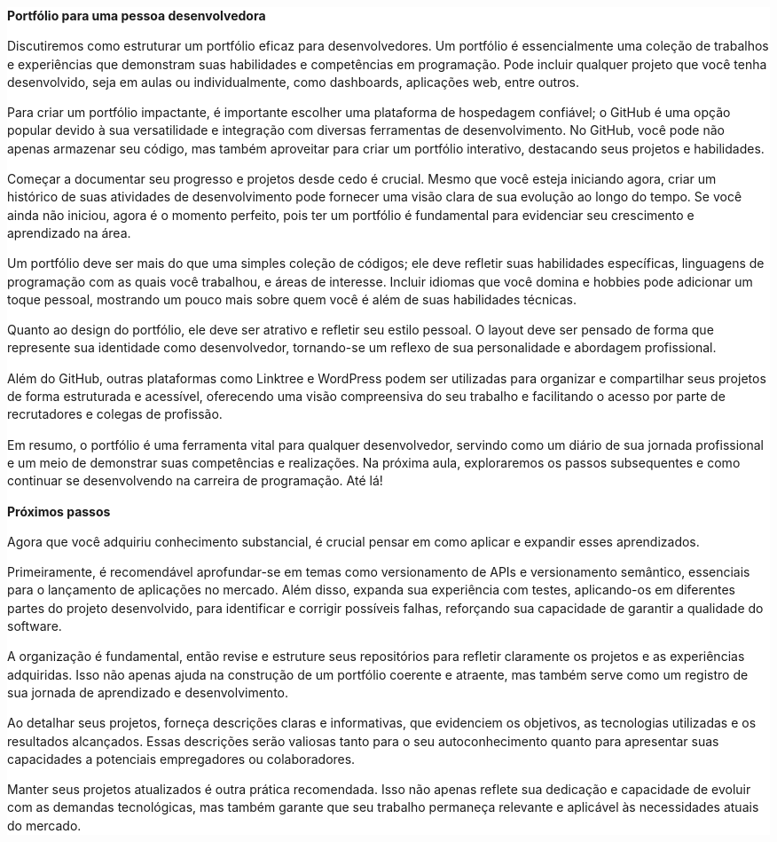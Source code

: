 **Portfólio para uma pessoa desenvolvedora**

Discutiremos como estruturar um portfólio eficaz para desenvolvedores. Um portfólio é essencialmente uma coleção de trabalhos e experiências que demonstram suas habilidades e competências em programação. Pode incluir qualquer projeto que você tenha desenvolvido, seja em aulas ou individualmente, como dashboards, aplicações web, entre outros.

Para criar um portfólio impactante, é importante escolher uma plataforma de hospedagem confiável; o GitHub é uma opção popular devido à sua versatilidade e integração com diversas ferramentas de desenvolvimento. No GitHub, você pode não apenas armazenar seu código, mas também aproveitar para criar um portfólio interativo, destacando seus projetos e habilidades.

Começar a documentar seu progresso e projetos desde cedo é crucial. Mesmo que você esteja iniciando agora, criar um histórico de suas atividades de desenvolvimento pode fornecer uma visão clara de sua evolução ao longo do tempo. Se você ainda não iniciou, agora é o momento perfeito, pois ter um portfólio é fundamental para evidenciar seu crescimento e aprendizado na área.

Um portfólio deve ser mais do que uma simples coleção de códigos; ele deve refletir suas habilidades específicas, linguagens de programação com as quais você trabalhou, e áreas de interesse. Incluir idiomas que você domina e hobbies pode adicionar um toque pessoal, mostrando um pouco mais sobre quem você é além de suas habilidades técnicas.

Quanto ao design do portfólio, ele deve ser atrativo e refletir seu estilo pessoal. O layout deve ser pensado de forma que represente sua identidade como desenvolvedor, tornando-se um reflexo de sua personalidade e abordagem profissional.

Além do GitHub, outras plataformas como Linktree e WordPress podem ser utilizadas para organizar e compartilhar seus projetos de forma estruturada e acessível, oferecendo uma visão compreensiva do seu trabalho e facilitando o acesso por parte de recrutadores e colegas de profissão.

Em resumo, o portfólio é uma ferramenta vital para qualquer desenvolvedor, servindo como um diário de sua jornada profissional e um meio de demonstrar suas competências e realizações. Na próxima aula, exploraremos os passos subsequentes e como continuar se desenvolvendo na carreira de programação. Até lá!

**Próximos passos**

Agora que você adquiriu conhecimento substancial, é crucial pensar em como aplicar e expandir esses aprendizados.

Primeiramente, é recomendável aprofundar-se em temas como versionamento de APIs e versionamento semântico, essenciais para o lançamento de aplicações no mercado. Além disso, expanda sua experiência com testes, aplicando-os em diferentes partes do projeto desenvolvido, para identificar e corrigir possíveis falhas, reforçando sua capacidade de garantir a qualidade do software.

A organização é fundamental, então revise e estruture seus repositórios para refletir claramente os projetos e as experiências adquiridas. Isso não apenas ajuda na construção de um portfólio coerente e atraente, mas também serve como um registro de sua jornada de aprendizado e desenvolvimento.

Ao detalhar seus projetos, forneça descrições claras e informativas, que evidenciem os objetivos, as tecnologias utilizadas e os resultados alcançados. Essas descrições serão valiosas tanto para o seu autoconhecimento quanto para apresentar suas capacidades a potenciais empregadores ou colaboradores.

Manter seus projetos atualizados é outra prática recomendada. Isso não apenas reflete sua dedicação e capacidade de evoluir com as demandas tecnológicas, mas também garante que seu trabalho permaneça relevante e aplicável às necessidades atuais do mercado.
